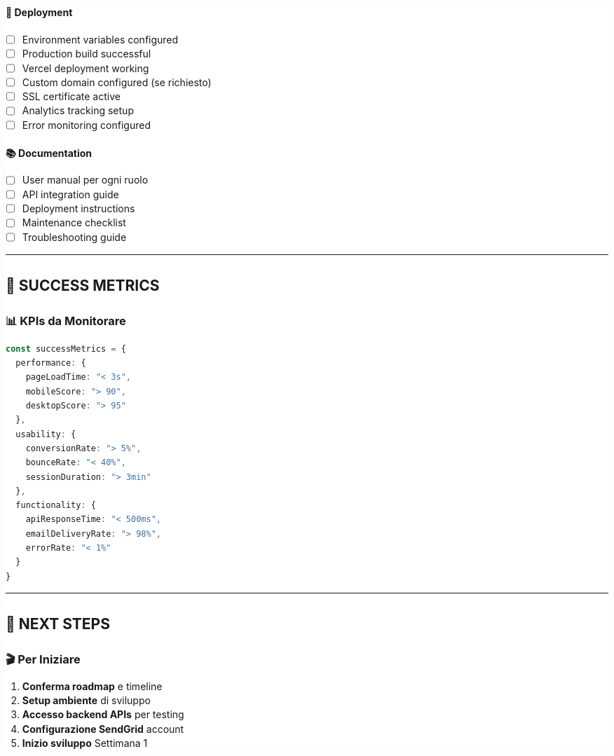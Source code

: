 #### **🚀 Deployment**
- [ ] Environment variables configured
- [ ] Production build successful
- [ ] Vercel deployment working
- [ ] Custom domain configured (se richiesto)
- [ ] SSL certificate active
- [ ] Analytics tracking setup
- [ ] Error monitoring configured

#### **📚 Documentation**
- [ ] User manual per ogni ruolo
- [ ] API integration guide
- [ ] Deployment instructions
- [ ] Maintenance checklist
- [ ] Troubleshooting guide

---

## 🎯 **SUCCESS METRICS**

### **📊 KPIs da Monitorare**
```typescript
const successMetrics = {
  performance: {
    pageLoadTime: "< 3s",
    mobileScore: "> 90",
    desktopScore: "> 95"
  },
  usability: {
    conversionRate: "> 5%",
    bounceRate: "< 40%",
    sessionDuration: "> 3min"
  },
  functionality: {
    apiResponseTime: "< 500ms",
    emailDeliveryRate: "> 98%",
    errorRate: "< 1%"
  }
}
```

---

## 🚀 **NEXT STEPS**

### **🎬 Per Iniziare**
1. **Conferma roadmap** e timeline
2. **Setup ambiente** di sviluppo
3. **Accesso backend APIs** per testing
4. **Configurazione SendGrid** account
5. **Inizio sviluppo** Settimana 1
